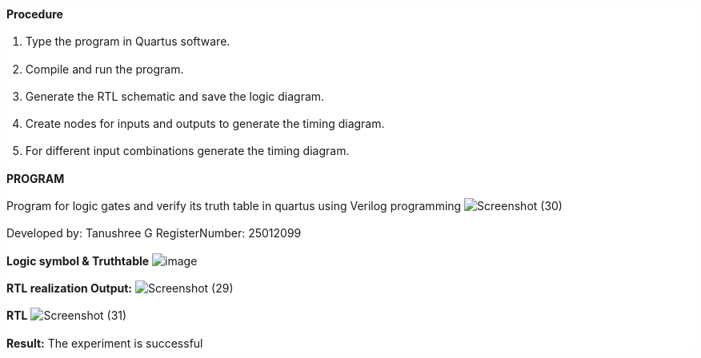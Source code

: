 **Procedure** 

1.	Type the program in Quartus software.

2.	Compile and run the program.

3.	Generate the RTL schematic and save the logic diagram.

4.	Create nodes for inputs and outputs to generate the timing diagram.

5.	For different input combinations generate the timing diagram.


**PROGRAM**

Program for logic gates and verify its truth table in quartus using Verilog programming
<img width="1920" height="1080" alt="Screenshot (30)" src="https://github.com/user-attachments/assets/4ae2d989-27aa-4e66-bb40-f21c8342efd0" />

 Developed by: Tanushree G RegisterNumber: 25012099
 
**Logic symbol & Truthtable**
<img width="955" height="777" alt="image" src="https://github.com/user-attachments/assets/31b47c99-b5d0-4d70-80b3-c20d7fafccc3" />

**RTL realization Output:** 
<img width="1920" height="1080" alt="Screenshot (29)" src="https://github.com/user-attachments/assets/8363e8e6-4827-4333-915a-45206e63bd45" />

**RTL**
<img width="1920" height="1080" alt="Screenshot (31)" src="https://github.com/user-attachments/assets/60d06edd-0c45-4976-817a-6fd59d0f75a8" />


**Result:**
The experiment is successful

